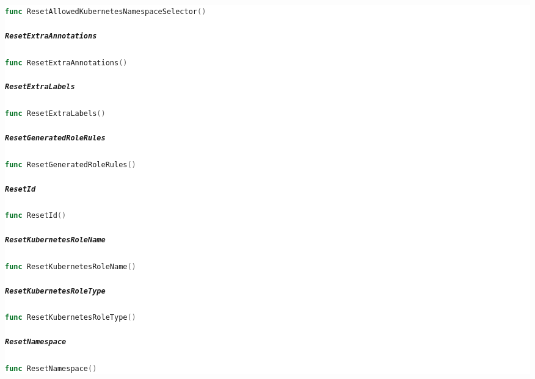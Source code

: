 ```go
func ResetAllowedKubernetesNamespaceSelector()
```

##### `ResetExtraAnnotations` <a name="ResetExtraAnnotations" id="@cdktf/provider-vault.kubernetesSecretBackendRole.KubernetesSecretBackendRole.resetExtraAnnotations"></a>

```go
func ResetExtraAnnotations()
```

##### `ResetExtraLabels` <a name="ResetExtraLabels" id="@cdktf/provider-vault.kubernetesSecretBackendRole.KubernetesSecretBackendRole.resetExtraLabels"></a>

```go
func ResetExtraLabels()
```

##### `ResetGeneratedRoleRules` <a name="ResetGeneratedRoleRules" id="@cdktf/provider-vault.kubernetesSecretBackendRole.KubernetesSecretBackendRole.resetGeneratedRoleRules"></a>

```go
func ResetGeneratedRoleRules()
```

##### `ResetId` <a name="ResetId" id="@cdktf/provider-vault.kubernetesSecretBackendRole.KubernetesSecretBackendRole.resetId"></a>

```go
func ResetId()
```

##### `ResetKubernetesRoleName` <a name="ResetKubernetesRoleName" id="@cdktf/provider-vault.kubernetesSecretBackendRole.KubernetesSecretBackendRole.resetKubernetesRoleName"></a>

```go
func ResetKubernetesRoleName()
```

##### `ResetKubernetesRoleType` <a name="ResetKubernetesRoleType" id="@cdktf/provider-vault.kubernetesSecretBackendRole.KubernetesSecretBackendRole.resetKubernetesRoleType"></a>

```go
func ResetKubernetesRoleType()
```

##### `ResetNamespace` <a name="ResetNamespace" id="@cdktf/provider-vault.kubernetesSecretBackendRole.KubernetesSecretBackendRole.resetNamespace"></a>

```go
func ResetNamespace()
```
